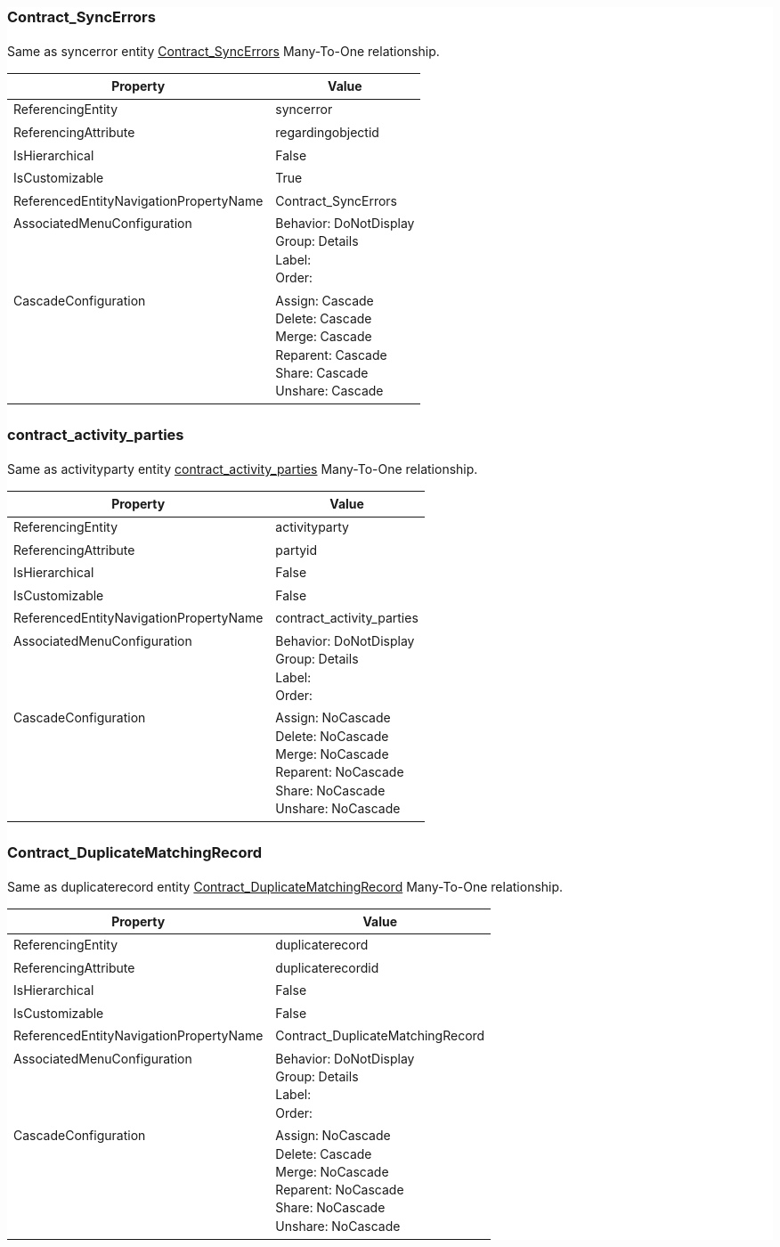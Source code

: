 
### <a name="BKMK_Contract_SyncErrors"></a> Contract_SyncErrors

Same as syncerror entity [Contract_SyncErrors](syncerror.md#BKMK_Contract_SyncErrors) Many-To-One relationship.

|Property|Value|
|--------|-----|
|ReferencingEntity|syncerror|
|ReferencingAttribute|regardingobjectid|
|IsHierarchical|False|
|IsCustomizable|True|
|ReferencedEntityNavigationPropertyName|Contract_SyncErrors|
|AssociatedMenuConfiguration|Behavior: DoNotDisplay<br />Group: Details<br />Label: <br />Order: |
|CascadeConfiguration|Assign: Cascade<br />Delete: Cascade<br />Merge: Cascade<br />Reparent: Cascade<br />Share: Cascade<br />Unshare: Cascade|


### <a name="BKMK_contract_activity_parties"></a> contract_activity_parties

Same as activityparty entity [contract_activity_parties](activityparty.md#BKMK_contract_activity_parties) Many-To-One relationship.

|Property|Value|
|--------|-----|
|ReferencingEntity|activityparty|
|ReferencingAttribute|partyid|
|IsHierarchical|False|
|IsCustomizable|False|
|ReferencedEntityNavigationPropertyName|contract_activity_parties|
|AssociatedMenuConfiguration|Behavior: DoNotDisplay<br />Group: Details<br />Label: <br />Order: |
|CascadeConfiguration|Assign: NoCascade<br />Delete: NoCascade<br />Merge: NoCascade<br />Reparent: NoCascade<br />Share: NoCascade<br />Unshare: NoCascade|


### <a name="BKMK_Contract_DuplicateMatchingRecord"></a> Contract_DuplicateMatchingRecord

Same as duplicaterecord entity [Contract_DuplicateMatchingRecord](duplicaterecord.md#BKMK_Contract_DuplicateMatchingRecord) Many-To-One relationship.

|Property|Value|
|--------|-----|
|ReferencingEntity|duplicaterecord|
|ReferencingAttribute|duplicaterecordid|
|IsHierarchical|False|
|IsCustomizable|False|
|ReferencedEntityNavigationPropertyName|Contract_DuplicateMatchingRecord|
|AssociatedMenuConfiguration|Behavior: DoNotDisplay<br />Group: Details<br />Label: <br />Order: |
|CascadeConfiguration|Assign: NoCascade<br />Delete: Cascade<br />Merge: NoCascade<br />Reparent: NoCascade<br />Share: NoCascade<br />Unshare: NoCascade|
